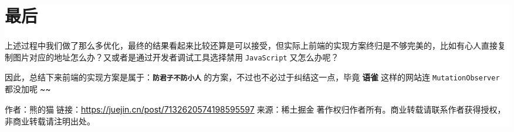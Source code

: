 ```js
```

# 最后

上述过程中我们做了那么多优化，最终的结果看起来比较还算是可以接受，但实际上前端的实现方案终归是不够完美的，比如有心人直接复制图片对应的地址怎么办？又或者是通过开发者调试工具选择禁用 `JavaScript` 又怎么办呢？

因此，总结下来前端的实现方案是属于：**`防君子不防小人`** 的方案，不过也不必过于纠结这一点，毕竟 **语雀** 这样的网站连 `MutationObserver` 都没加呢 ~~



作者：熊的猫
链接：https://juejin.cn/post/7132620574198595597
来源：稀土掘金
著作权归作者所有。商业转载请联系作者获得授权，非商业转载请注明出处。
